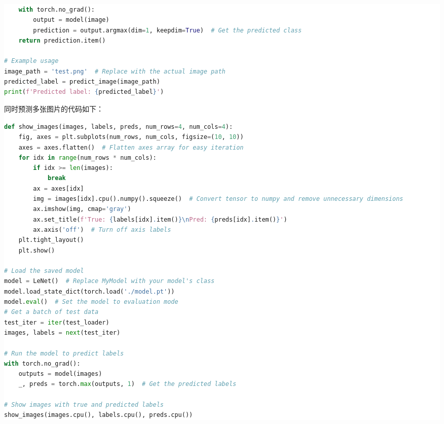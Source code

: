 ```python
    with torch.no_grad():
        output = model(image)
        prediction = output.argmax(dim=1, keepdim=True)  # Get the predicted class
    return prediction.item()

# Example usage
image_path = 'test.png'  # Replace with the actual image path
predicted_label = predict_image(image_path)
print(f'Predicted label: {predicted_label}')
```

同时预测多张图片的代码如下：

```python
def show_images(images, labels, preds, num_rows=4, num_cols=4):
    fig, axes = plt.subplots(num_rows, num_cols, figsize=(10, 10))
    axes = axes.flatten()  # Flatten axes array for easy iteration
    for idx in range(num_rows * num_cols):
        if idx >= len(images):
            break
        ax = axes[idx]
        img = images[idx].cpu().numpy().squeeze()  # Convert tensor to numpy and remove unnecessary dimensions
        ax.imshow(img, cmap='gray')
        ax.set_title(f'True: {labels[idx].item()}\nPred: {preds[idx].item()}')
        ax.axis('off')  # Turn off axis labels
    plt.tight_layout()
    plt.show()

# Load the saved model
model = LeNet()  # Replace MyModel with your model's class
model.load_state_dict(torch.load('./model.pt'))
model.eval()  # Set the model to evaluation mode
# Get a batch of test data
test_iter = iter(test_loader)
images, labels = next(test_iter)

# Run the model to predict labels
with torch.no_grad():
    outputs = model(images)
    _, preds = torch.max(outputs, 1)  # Get the predicted labels

# Show images with true and predicted labels
show_images(images.cpu(), labels.cpu(), preds.cpu())
```